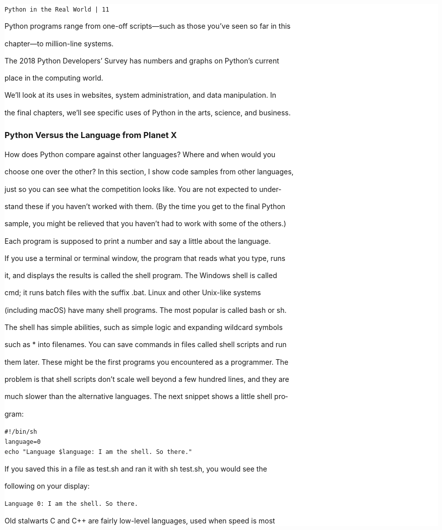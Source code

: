```
Python in the Real World | 11
```

Python programs range from one-off scripts—such as those you’ve seen so far in this

chapter—to million-line systems.

The 2018 Python Developers’ Survey has numbers and graphs on Python’s current

place in the computing world.

We’ll look at its uses in websites, system administration, and data manipulation. In

the final chapters, we’ll see specific uses of Python in the arts, science, and business.

### Python Versus the Language from Planet X

How does Python compare against other languages? Where and when would you

choose one over the other? In this section, I show code samples from other languages,

just so you can see what the competition looks like. You are not expected to under‐

stand these if you haven’t worked with them. (By the time you get to the final Python

sample, you might be relieved that you haven’t had to work with some of the others.)

Each program is supposed to print a number and say a little about the language.

If you use a terminal or terminal window, the program that reads what you type, runs

it, and displays the results is called the shell program. The Windows shell is called

cmd; it runs batch files with the suffix .bat. Linux and other Unix-like systems

(including macOS) have many shell programs. The most popular is called bash or sh.

The shell has simple abilities, such as simple logic and expanding wildcard symbols

such as * into filenames. You can save commands in files called shell scripts and run

them later. These might be the first programs you encountered as a programmer. The

problem is that shell scripts don’t scale well beyond a few hundred lines, and they are

much slower than the alternative languages. The next snippet shows a little shell pro‐

gram:

```
#!/bin/sh
language=0
echo "Language $language: I am the shell. So there."
```
If you saved this in a file as test.sh and ran it with sh test.sh, you would see the

following on your display:

```
Language 0: I am the shell. So there.
```
Old stalwarts C and C++ are fairly low-level languages, used when speed is most
